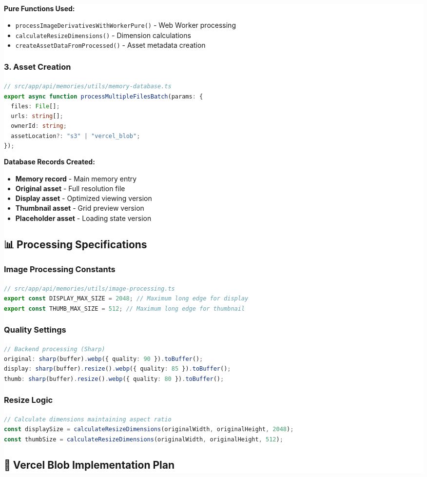 **Pure Functions Used:**

- `processImageDerivativesWithWorkerPure()` - Web Worker processing
- `calculateResizeDimensions()` - Dimension calculations
- `createAssetDataFromProcessed()` - Asset metadata creation

### **3. Asset Creation**

```typescript
// src/app/api/memories/utils/memory-database.ts
export async function processMultipleFilesBatch(params: {
  files: File[];
  urls: string[];
  ownerId: string;
  assetLocation?: "s3" | "vercel_blob";
});
```

**Database Records Created:**

- **Memory record** - Main memory entry
- **Original asset** - Full resolution file
- **Display asset** - Optimized viewing version
- **Thumbnail asset** - Grid preview version
- **Placeholder asset** - Loading state version

## 📊 **Processing Specifications**

### **Image Processing Constants**

```typescript
// src/app/api/memories/utils/image-processing.ts
export const DISPLAY_MAX_SIZE = 2048; // Maximum long edge for display
export const THUMB_MAX_SIZE = 512; // Maximum long edge for thumbnail
```

### **Quality Settings**

```typescript
// Backend processing (Sharp)
original: sharp(buffer).webp({ quality: 90 }).toBuffer();
display: sharp(buffer).resize().webp({ quality: 85 }).toBuffer();
thumb: sharp(buffer).resize().webp({ quality: 80 }).toBuffer();
```

### **Resize Logic**

```typescript
// Calculate dimensions maintaining aspect ratio
const displaySize = calculateResizeDimensions(originalWidth, originalHeight, 2048);
const thumbSize = calculateResizeDimensions(originalWidth, originalHeight, 512);
```

## 🎯 **Vercel Blob Implementation Plan**
